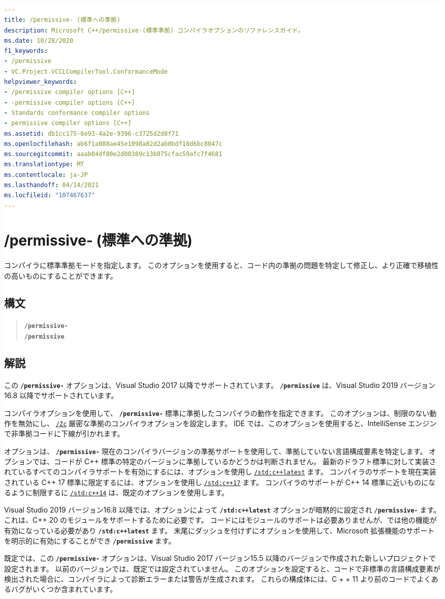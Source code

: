 ```yaml
---
title: /permissive- (標準への準拠)
description: Microsoft C++/permissive-(標準準拠) コンパイラオプションのリファレンスガイド。
ms.date: 10/28/2020
f1_keywords:
- /permissive
- VC.Project.VCCLCompilerTool.ConformanceMode
helpviewer_keywords:
- /permissive compiler options [C++]
- -permissive compiler options [C++]
- Standards conformance compiler options
- permissive compiler options [C++]
ms.assetid: db1cc175-6e93-4a2e-9396-c3725d2d8f71
ms.openlocfilehash: ab6f1a088ae45e1098a02d2ab0bdf18d6bc8047c
ms.sourcegitcommit: aaab04df80e2d00389c13b075cfac59afc7f4681
ms.translationtype: MT
ms.contentlocale: ja-JP
ms.lasthandoff: 04/14/2021
ms.locfileid: "107467637"
---
```

# <a name="permissive--standards-conformance"></a>/permissive- (標準への準拠)

コンパイラに標準準拠モードを指定します。 このオプションを使用すると、コード内の準拠の問題を特定して修正し、より正確で移植性の高いものにすることができます。

## <a name="syntax"></a>構文

> **`/permissive-`**\
> **`/permissive`**

## <a name="remarks"></a>解説

この **`/permissive-`** オプションは、Visual Studio 2017 以降でサポートされています。 **`/permissive`** は、Visual Studio 2019 バージョン16.8 以降でサポートされています。

コンパイラオプションを使用して、 **`/permissive-`** 標準に準拠したコンパイラの動作を指定できます。 このオプションは、制限のない動作を無効にし、 [`/Zc`](zc-conformance.md) 厳密な準拠のコンパイラオプションを設定します。 IDE では、このオプションを使用すると、IntelliSense エンジンで非準拠コードに下線が引かれます。

オプションは、 **`/permissive-`** 現在のコンパイラバージョンの準拠サポートを使用して、準拠していない言語構成要素を特定します。 オプションでは、コードが C++ 標準の特定のバージョンに準拠しているかどうかは判断されません。 最新のドラフト標準に対して実装されているすべてのコンパイラサポートを有効にするには、オプションを使用し [`/std:c++latest`](std-specify-language-standard-version.md) ます。 コンパイラのサポートを現在実装されている C++ 17 標準に限定するには、オプションを使用し [`/std:c++17`](std-specify-language-standard-version.md) ます。 コンパイラのサポートが C++ 14 標準に近いものになるように制限するに [`/std:c++14`](std-specify-language-standard-version.md) は、既定のオプションを使用します。

Visual Studio 2019 バージョン16.8 以降では、オプションによって **`/std:c++latest`** オプションが暗黙的に設定され **`/permissive-`** ます。 これは、C++ 20 のモジュールをサポートするために必要です。 コードにはモジュールのサポートは必要ありませんが、では他の機能が有効になっている必要があり **`/std:c++latest`** ます。 末尾にダッシュを付けずにオプションを使用して、Microsoft 拡張機能のサポートを明示的に有効にすることができ **`/permissive`** ます。

既定では、この **`/permissive-`** オプションは、Visual Studio 2017 バージョン15.5 以降のバージョンで作成された新しいプロジェクトで設定されます。 以前のバージョンでは、既定では設定されていません。 このオプションを設定すると、コードで非標準の言語構成要素が検出された場合に、コンパイラによって診断エラーまたは警告が生成されます。 これらの構成体には、C + + 11 より前のコードでよくあるバグがいくつか含まれています。
